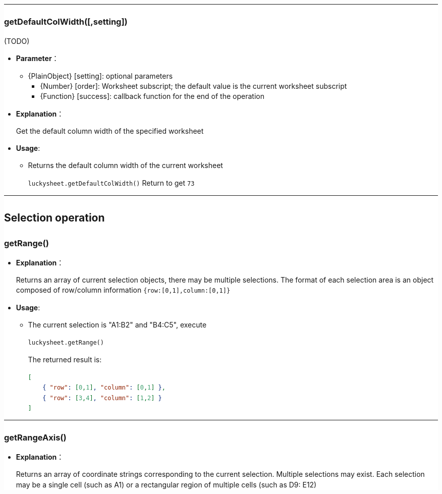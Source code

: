 ------------

### getDefaultColWidth([,setting])

(TODO)
 
- **Parameter**：
		
	- {PlainObject} [setting]: optional parameters
		+ {Number} [order]: Worksheet subscript; the default value is the current worksheet subscript
        + {Function} [success]: callback function for the end of the operation

- **Explanation**：
	
	Get the default column width of the specified worksheet

- **Usage**:

   - Returns the default column width of the current worksheet

		`luckysheet.getDefaultColWidth()`
		Return to get
		`73`

------------

## Selection operation

### getRange()
 

- **Explanation**：

	Returns an array of current selection objects, there may be multiple selections. The format of each selection area is an object composed of row/column information `{row:[0,1],column:[0,1]}`

- **Usage**:

	- The current selection is "A1:B2" and "B4:C5", execute
		
		`luckysheet.getRange()`
		
		The returned result is:
		```json
		[
			{ "row": [0,1], "column": [0,1] },
			{ "row": [3,4], "column": [1,2] }
		]
		```

------------

### getRangeAxis()
 
- **Explanation**：

	Returns an array of coordinate strings corresponding to the current selection. Multiple selections may exist. Each selection may be a single cell (such as A1) or a rectangular region of multiple cells (such as D9: E12)
